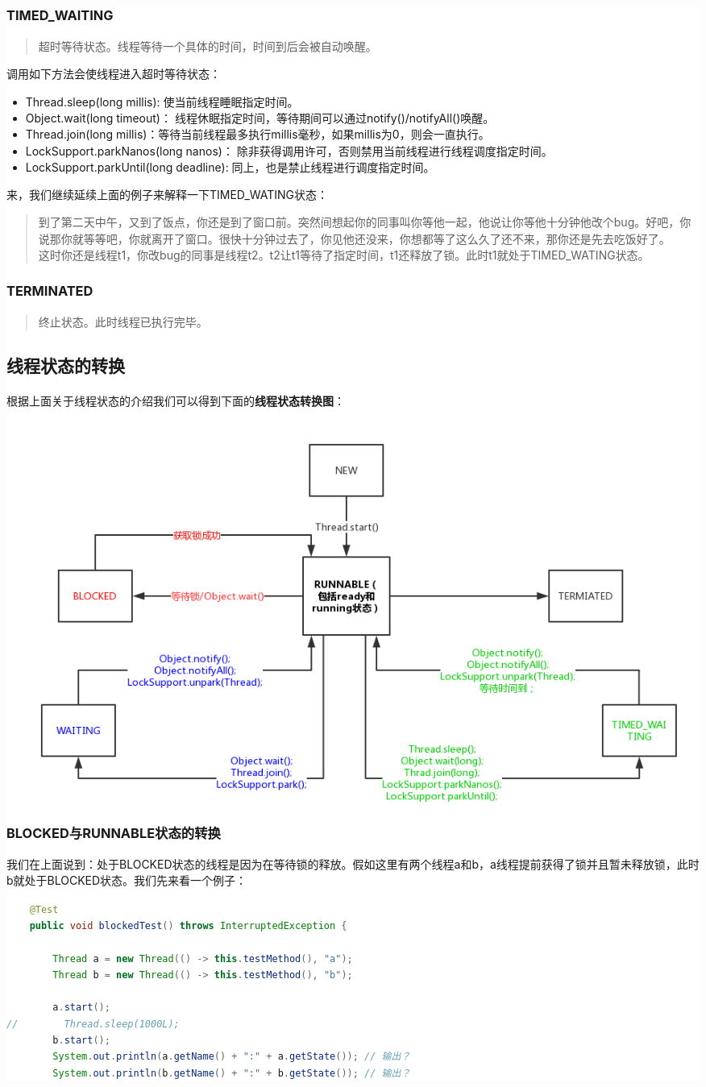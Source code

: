 ### TIMED_WAITING
> 超时等待状态。线程等待一个具体的时间，时间到后会被自动唤醒。

调用如下方法会使线程进入超时等待状态：
- Thread.sleep(long millis): 使当前线程睡眠指定时间。
- Object.wait(long timeout)： 线程休眠指定时间，等待期间可以通过notify()/notifyAll()唤醒。
- Thread.join(long millis)：等待当前线程最多执行millis毫秒，如果millis为0，则会一直执行。
- LockSupport.parkNanos(long nanos)： 除非获得调用许可，否则禁用当前线程进行线程调度指定时间。
- LockSupport.parkUntil(long deadline): 同上，也是禁止线程进行调度指定时间。

来，我们继续延续上面的例子来解释一下TIMED_WATING状态：  
> 到了第二天中午，又到了饭点，你还是到了窗口前。突然间想起你的同事叫你等他一起，他说让你等他十分钟他改个bug。好吧，你说那你就等等吧，你就离开了窗口。很快十分钟过去了，你见他还没来，你想都等了这么久了还不来，那你还是先去吃饭好了。  
这时你还是线程t1，你改bug的同事是线程t2。t2让t1等待了指定时间，t1还释放了锁。此时t1就处于TIMED_WATING状态。

### TERMINATED
> 终止状态。此时线程已执行完毕。

## 线程状态的转换
根据上面关于线程状态的介绍我们可以得到下面的**线程状态转换图**：
![线程状态转换图](../imgs/线程状态转换图.png)

### BLOCKED与RUNNABLE状态的转换
我们在上面说到：处于BLOCKED状态的线程是因为在等待锁的释放。假如这里有两个线程a和b，a线程提前获得了锁并且暂未释放锁，此时b就处于BLOCKED状态。我们先来看一个例子：
```java
    @Test
    public void blockedTest() throws InterruptedException {

        Thread a = new Thread(() -> this.testMethod(), "a");
        Thread b = new Thread(() -> this.testMethod(), "b");

        a.start();
//        Thread.sleep(1000L);
        b.start();
        System.out.println(a.getName() + ":" + a.getState()); // 输出？
        System.out.println(b.getName() + ":" + b.getState()); // 输出？


```